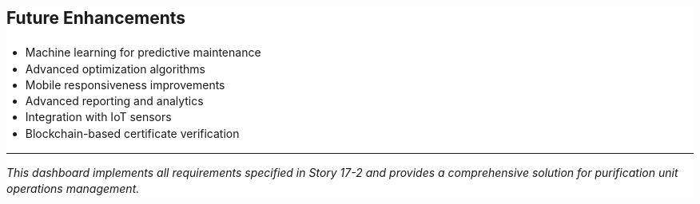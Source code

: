 ## Future Enhancements

- Machine learning for predictive maintenance
- Advanced optimization algorithms
- Mobile responsiveness improvements
- Advanced reporting and analytics
- Integration with IoT sensors
- Blockchain-based certificate verification

---

*This dashboard implements all requirements specified in Story 17-2 and provides a comprehensive solution for purification unit operations management.*